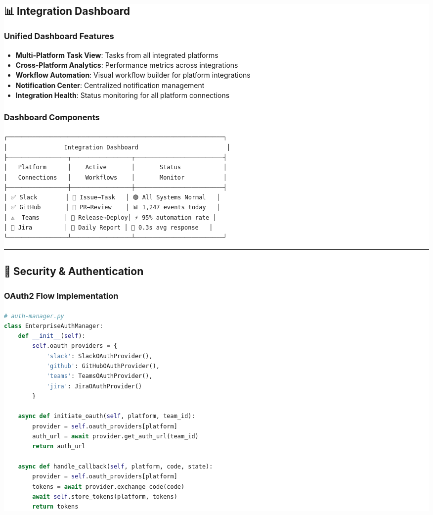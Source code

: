 ## 📊 Integration Dashboard

### Unified Dashboard Features
- **Multi-Platform Task View**: Tasks from all integrated platforms
- **Cross-Platform Analytics**: Performance metrics across integrations
- **Workflow Automation**: Visual workflow builder for platform integrations
- **Notification Center**: Centralized notification management
- **Integration Health**: Status monitoring for all platform connections

### Dashboard Components
```
┌─────────────────────────────────────────────────────────────┐
│                Integration Dashboard                         │
├─────────────────┬─────────────────┬─────────────────────────┤
│   Platform      │    Active       │       Status            │
│   Connections   │    Workflows    │       Monitor           │
├─────────────────┼─────────────────┼─────────────────────────┤
│ ✅ Slack        │ 🔄 Issue→Task   │ 🟢 All Systems Normal   │
│ ✅ GitHub       │ 🔄 PR→Review    │ 📊 1,247 events today   │
│ ⚠️  Teams       │ 🔄 Release→Deploy│ ⚡ 95% automation rate │
│ 🔴 Jira         │ 🔄 Daily Report │ 🎯 0.3s avg response   │
└─────────────────┴─────────────────┴─────────────────────────┘
```

---

## 🔐 Security & Authentication

### OAuth2 Flow Implementation
```python
# auth-manager.py
class EnterpriseAuthManager:
    def __init__(self):
        self.oauth_providers = {
            'slack': SlackOAuthProvider(),
            'github': GitHubOAuthProvider(), 
            'teams': TeamsOAuthProvider(),
            'jira': JiraOAuthProvider()
        }
    
    async def initiate_oauth(self, platform, team_id):
        provider = self.oauth_providers[platform]
        auth_url = await provider.get_auth_url(team_id)
        return auth_url
    
    async def handle_callback(self, platform, code, state):
        provider = self.oauth_providers[platform]
        tokens = await provider.exchange_code(code)
        await self.store_tokens(platform, tokens)
        return tokens
```
